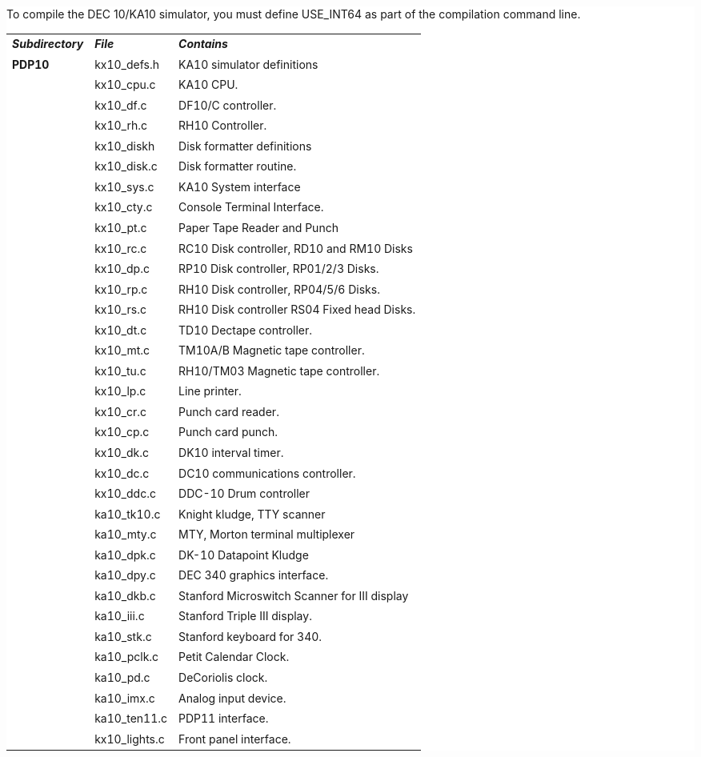 To compile the DEC 10/KA10 simulator, you must define USE_INT64 as part of the compilation command line.

|  |  |  |
|----|----|----|
| ***Subdirectory*** | ***File*** | ***Contains*** |
| **PDP10** | kx10_defs.h | KA10 simulator definitions |
|  | kx10_cpu.c | KA10 CPU. |
|  | kx10_df.c | DF10/C controller. |
|  | kx10_rh.c | RH10 Controller. |
|  | kx10_diskh | Disk formatter definitions |
|  | kx10_disk.c | Disk formatter routine. |
|  | kx10_sys.c | KA10 System interface |
|  | kx10_cty.c | Console Terminal Interface. |
|  | kx10_pt.c | Paper Tape Reader and Punch |
|  | kx10_rc.c | RC10 Disk controller, RD10 and RM10 Disks |
|  | kx10_dp.c | RP10 Disk controller, RP01/2/3 Disks. |
|  | kx10_rp.c | RH10 Disk controller, RP04/5/6 Disks. |
|  | kx10_rs.c | RH10 Disk controller RS04 Fixed head Disks. |
|  | kx10_dt.c | TD10 Dectape controller. |
|  | kx10_mt.c | TM10A/B Magnetic tape controller. |
|  | kx10_tu.c | RH10/TM03 Magnetic tape controller. |
|  | kx10_lp.c | Line printer. |
|  | kx10_cr.c | Punch card reader. |
|  | kx10_cp.c | Punch card punch. |
|  | kx10_dk.c | DK10 interval timer. |
|  | kx10_dc.c | DC10 communications controller. |
|  | kx10_ddc.c | DDC-10 Drum controller |
|  | ka10_tk10.c | Knight kludge, TTY scanner |
|  | ka10_mty.c | MTY, Morton terminal multiplexer |
|  | ka10_dpk.c | DK-10 Datapoint Kludge |
|  | ka10_dpy.c | DEC 340 graphics interface. |
|  | ka10_dkb.c | Stanford Microswitch Scanner for III display |
|  | ka10_iii.c | Stanford Triple III display. |
|  | ka10_stk.c | Stanford keyboard for 340. |
|  | ka10_pclk.c | Petit Calendar Clock. |
|  | ka10_pd.c | DeCoriolis clock. |
|  | ka10_imx.c | Analog input device. |
|  | ka10_ten11.c | PDP11 interface. |
|  | kx10_lights.c | Front panel interface. |